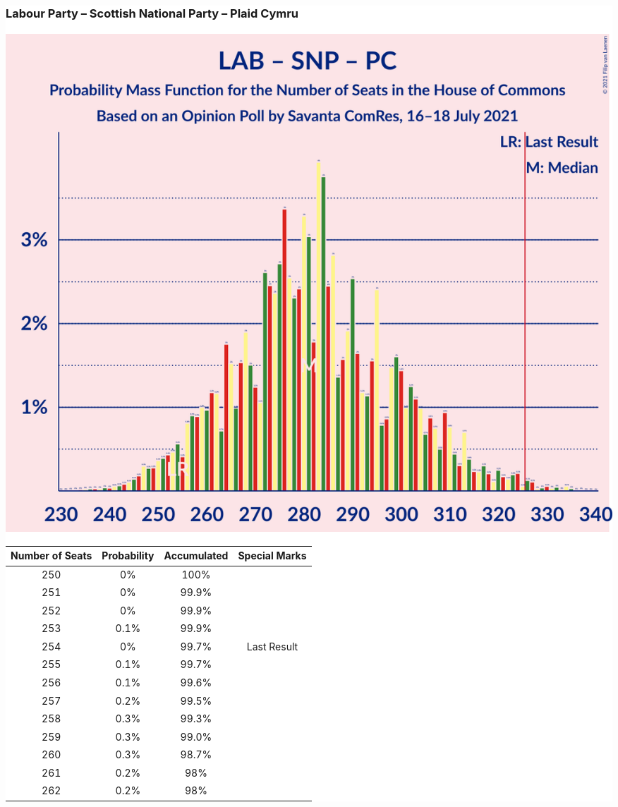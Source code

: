### Labour Party – Scottish National Party – Plaid Cymru

![Graph with seats probability mass function not yet produced](2021-07-18-SavantaComRes-coalitions-seats-pmf-lab–snp–pc.png "Seats Probability Mass Function")

| Number of Seats | Probability | Accumulated | Special Marks |
|:---------------:|:-----------:|:-----------:|:-------------:|
| 250 | 0% | 100% |  |
| 251 | 0% | 99.9% |  |
| 252 | 0% | 99.9% |  |
| 253 | 0.1% | 99.9% |  |
| 254 | 0% | 99.7% | Last Result |
| 255 | 0.1% | 99.7% |  |
| 256 | 0.1% | 99.6% |  |
| 257 | 0.2% | 99.5% |  |
| 258 | 0.3% | 99.3% |  |
| 259 | 0.3% | 99.0% |  |
| 260 | 0.3% | 98.7% |  |
| 261 | 0.2% | 98% |  |
| 262 | 0.2% | 98% |  |